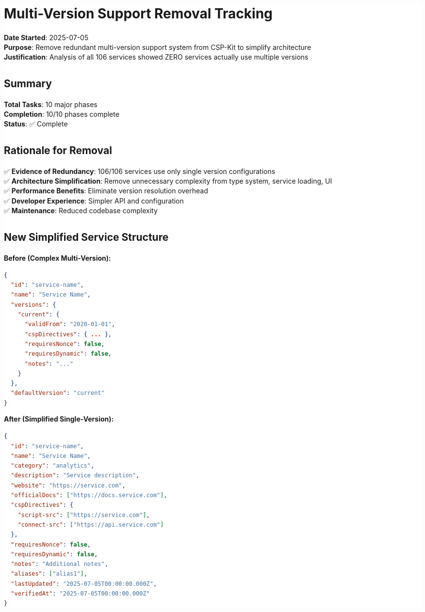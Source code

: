 # Multi-Version Support Removal Tracking

**Date Started**: 2025-07-05  
**Purpose**: Remove redundant multi-version support system from CSP-Kit to simplify architecture  
**Justification**: Analysis of all 106 services showed ZERO services actually use multiple versions

## Summary

**Total Tasks**: 10 major phases  
**Completion**: 10/10 phases complete  
**Status**: ✅ Complete

## Rationale for Removal

✅ **Evidence of Redundancy**: 106/106 services use only single version configurations  
✅ **Architecture Simplification**: Remove unnecessary complexity from type system, service loading, UI  
✅ **Performance Benefits**: Eliminate version resolution overhead  
✅ **Developer Experience**: Simpler API and configuration  
✅ **Maintenance**: Reduced codebase complexity

## New Simplified Service Structure

**Before (Complex Multi-Version):**

```json
{
  "id": "service-name",
  "name": "Service Name",
  "versions": {
    "current": {
      "validFrom": "2020-01-01",
      "cspDirectives": { ... },
      "requiresNonce": false,
      "requiresDynamic": false,
      "notes": "..."
    }
  },
  "defaultVersion": "current"
}
```

**After (Simplified Single-Version):**

```json
{
  "id": "service-name",
  "name": "Service Name",
  "category": "analytics",
  "description": "Service description",
  "website": "https://service.com",
  "officialDocs": ["https://docs.service.com"],
  "cspDirectives": {
    "script-src": ["https://service.com"],
    "connect-src": ["https://api.service.com"]
  },
  "requiresNonce": false,
  "requiresDynamic": false,
  "notes": "Additional notes",
  "aliases": ["alias1"],
  "lastUpdated": "2025-07-05T00:00:00.000Z",
  "verifiedAt": "2025-07-05T00:00:00.000Z"
}
```